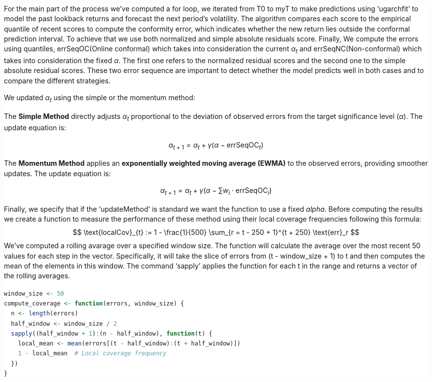 
For the main part of the process we’ve computed a for loop, we iterated
from T0 to myT to make predictions using ‘ugarchfit’ to model the past
lookback returns and forecast the next period’s volatility. The
algorithm compares each score to the empirical quantile of recent scores
to compute the conformity error, which indicates whether the new return
lies outside the conformal prediction interval. To achieve that we use
both normalized and simple absolute residuals score. Finally, We compute
the errors using quantiles, errSeqOC(Online conformal) which takes into
consideration the current $\alpha_t$ and errSeqNC(Non-conformal) which
takes into consideration the fixed $\alpha$. The first one refers to the
normalized residual scores and the second one to the simple absolute
residual scores. These two error sequence are important to detect
whether the model predicts well in both cases and to compare the
different strategies.

We updated $\alpha_t$ using the simple or the momentum method:

The **Simple Method** directly adjusts $\alpha_t$ proportional to the
deviation of observed errors from the target significance level
($\alpha$). The update equation is:

$$
\alpha_{t+1} = \alpha_t + \gamma (\alpha - \text{errSeqOC}_t)
$$

The **Momentum Method** applies an **exponentially weighted moving
average (EWMA)** to the observed errors, providing smoother updates. The
update equation is:

$$
\alpha_{t+1} = \alpha_t + \gamma \left(\alpha - \sum w_i \cdot \text{errSeqOC}_i \right)
$$

Finally, we specify that if the ‘updateMethod’ is standard we want the
function to use a fixed $alpha$. Before computing the results we create
a function to measure the performance of these method using their local
coverage frequencies following this formula: $$
\text{localCov}_{t} := 1 - \frac{1}{500} \sum_{r = t - 250 + 1}^{t + 250} \text{err}_r
$$ We’ve computed a rolling avarage over a specified window size. The
function will calculate the average over the most recent 50 values for
each step in the vector. Specifically, it will take the slice of errors
from (t - window_size + 1) to t and then computes the mean of the
elements in this window. The command ‘sapply’ applies the function for
each t in the range and returns a vector of the rolling averages.

``` r
window_size <- 50
compute_coverage <- function(errors, window_size) {
  n <- length(errors)
  half_window <- window_size / 2
  sapply((half_window + 1):(n - half_window), function(t) {
    local_mean <- mean(errors[(t - half_window):(t + half_window)])
    1 - local_mean  # Local coverage frequency
  })
}
```
